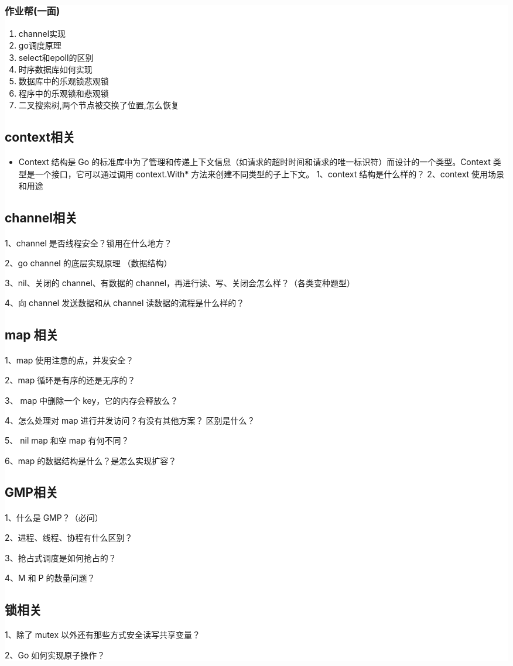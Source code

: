 ### 作业帮(一面)
1.  channel实现
2.  go调度原理
3.  select和epoll的区别
6.  时序数据库如何实现
10.  数据库中的乐观锁悲观锁
11.  程序中的乐观锁和悲观锁
12.  二叉搜索树,两个节点被交换了位置,怎么恢复

## context相关
-  Context 结构是 Go 的标准库中为了管理和传递上下文信息（如请求的超时时间和请求的唯一标识符）而设计的一个类型。Context 类型是一个接口，它可以通过调用 context.With* 方法来创建不同类型的子上下文。
1、context 结构是什么样的？
2、context 使用场景和用途

## channel相关

1、channel 是否线程安全？锁用在什么地方？

2、go channel 的底层实现原理 （数据结构）

3、nil、关闭的 channel、有数据的 channel，再进行读、写、关闭会怎么样？（各类变种题型）

4、向 channel 发送数据和从 channel 读数据的流程是什么样的？

## map 相关

1、map 使用注意的点，并发安全？

2、map 循环是有序的还是无序的？

3、 map 中删除一个 key，它的内存会释放么？

4、怎么处理对 map 进行并发访问？有没有其他方案？ 区别是什么？

5、 nil map 和空 map 有何不同？

6、map 的数据结构是什么？是怎么实现扩容？

## GMP相关

1、什么是 GMP？（必问）

2、进程、线程、协程有什么区别？

3、抢占式调度是如何抢占的？

4、M 和 P 的数量问题？

## 锁相关

1、除了 mutex 以外还有那些方式安全读写共享变量？

2、Go 如何实现原子操作？
